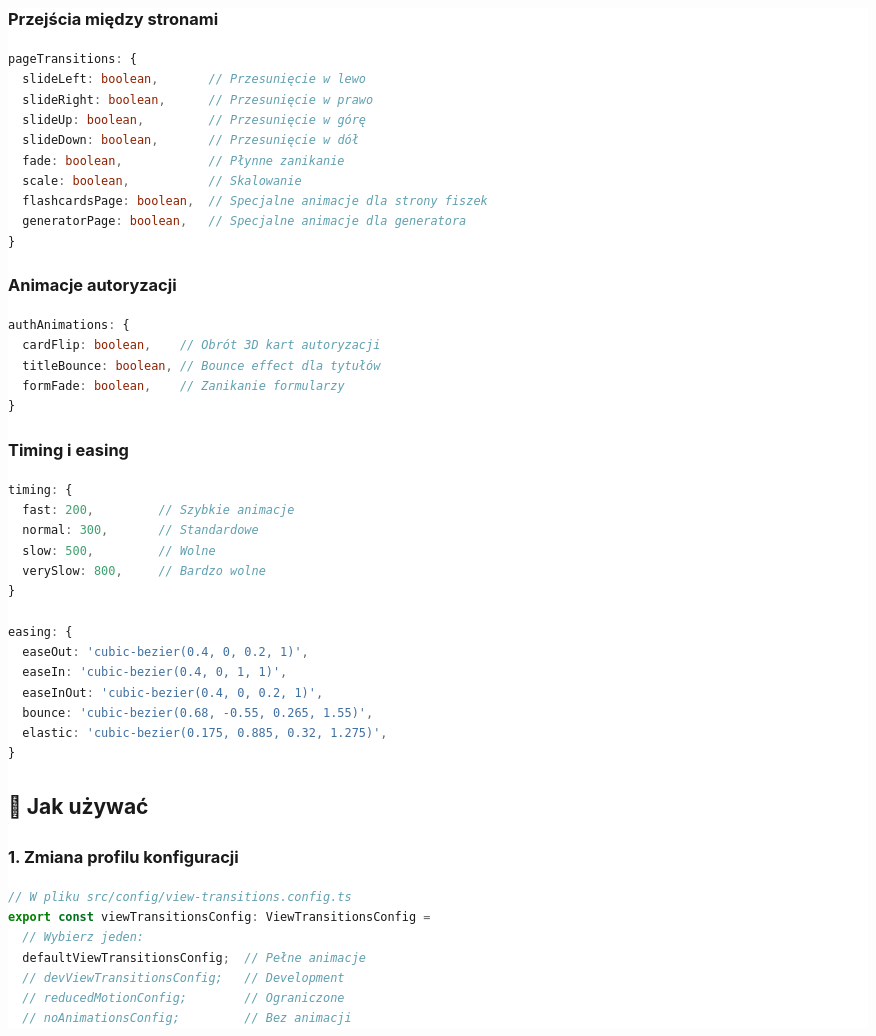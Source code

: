 ### Przejścia między stronami
```typescript
pageTransitions: {
  slideLeft: boolean,       // Przesunięcie w lewo
  slideRight: boolean,      // Przesunięcie w prawo
  slideUp: boolean,         // Przesunięcie w górę
  slideDown: boolean,       // Przesunięcie w dół
  fade: boolean,            // Płynne zanikanie
  scale: boolean,           // Skalowanie
  flashcardsPage: boolean,  // Specjalne animacje dla strony fiszek
  generatorPage: boolean,   // Specjalne animacje dla generatora
}
```

### Animacje autoryzacji
```typescript
authAnimations: {
  cardFlip: boolean,    // Obrót 3D kart autoryzacji
  titleBounce: boolean, // Bounce effect dla tytułów
  formFade: boolean,    // Zanikanie formularzy
}
```

### Timing i easing
```typescript
timing: {
  fast: 200,         // Szybkie animacje
  normal: 300,       // Standardowe
  slow: 500,         // Wolne
  verySlow: 800,     // Bardzo wolne
}

easing: {
  easeOut: 'cubic-bezier(0.4, 0, 0.2, 1)',
  easeIn: 'cubic-bezier(0.4, 0, 1, 1)',
  easeInOut: 'cubic-bezier(0.4, 0, 0.2, 1)',
  bounce: 'cubic-bezier(0.68, -0.55, 0.265, 1.55)',
  elastic: 'cubic-bezier(0.175, 0.885, 0.32, 1.275)',
}
```

## 🔧 Jak używać

### 1. Zmiana profilu konfiguracji
```typescript
// W pliku src/config/view-transitions.config.ts
export const viewTransitionsConfig: ViewTransitionsConfig = 
  // Wybierz jeden:
  defaultViewTransitionsConfig;  // Pełne animacje
  // devViewTransitionsConfig;   // Development
  // reducedMotionConfig;        // Ograniczone
  // noAnimationsConfig;         // Bez animacji
```
